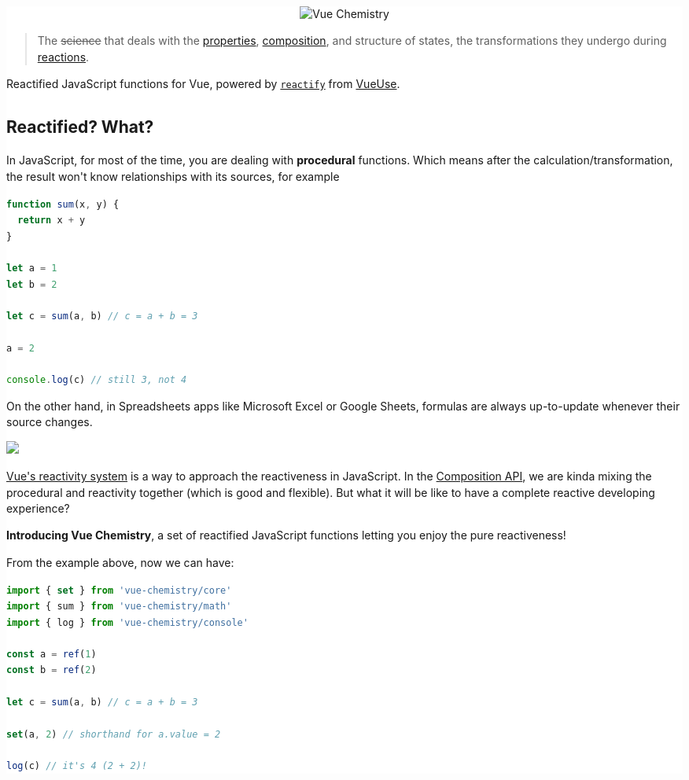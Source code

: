 <p align="center">
  <img src='./res/hero.png' alt="Vue Chemistry" width="600">
</p>

> The ~~science~~ that deals with the [properties](https://developer.mozilla.org/en-US/docs/Web/JavaScript/Guide/Working_with_Objects#objects_and_properties), [composition](https://v3.vuejs.org/guide/composition-api-introduction.html#why-composition-api), and structure of states, the transformations they undergo during [reactions](https://v3.vuejs.org/guide/reactivity.html#what-is-reactivity).

Reactified JavaScript functions for Vue, powered by [`reactify`](https://vueuse.js.org/?path=/story/utilities--reactify) from [VueUse](https://github.com/antfu/vueuse).

## Reactified? What?

In JavaScript, for most of the time, you are dealing with **procedural** functions. Which means after the calculation/transformation, the result won't know relationships with its sources, for example

```js
function sum(x, y) {
  return x + y
}

let a = 1
let b = 2

let c = sum(a, b) // c = a + b = 3

a = 2

console.log(c) // still 3, not 4
```

On the other hand, in Spreadsheets apps like Microsoft Excel or Google Sheets, formulas are always up-to-update whenever their source changes.

<img src="./res/reactivity-spreadsheet.gif" width="300"></video>

[Vue's reactivity system](https://v3.vuejs.org/guide/reactivity.html#what-is-reactivity) is a way to approach the reactiveness in JavaScript. In the [Composition API](https://v3.vuejs.org/guide/composition-api-introduction.html#why-composition-api), we are kinda mixing the procedural and reactivity together (which is good and flexible). But what it will be like to have a complete reactive developing experience?

**Introducing Vue Chemistry**, a set of reactified JavaScript functions letting you enjoy the pure reactiveness!

From the example above, now we can have:

```js
import { set } from 'vue-chemistry/core'
import { sum } from 'vue-chemistry/math'
import { log } from 'vue-chemistry/console'

const a = ref(1)
const b = ref(2)

let c = sum(a, b) // c = a + b = 3

set(a, 2) // shorthand for a.value = 2

log(c) // it's 4 (2 + 2)!
```
